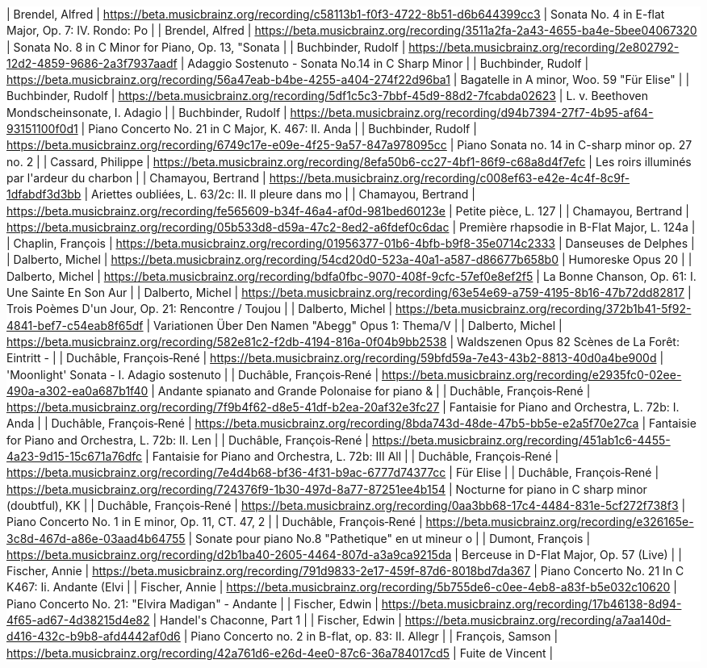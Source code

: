 | Brendel, Alfred                 | <https://beta.musicbrainz.org/recording/c58113b1-f0f3-4722-8b51-d6b644399cc3> | Sonata No. 4 in E-flat Major, Op. 7: IV. Rondo: Po               |
| Brendel, Alfred                 | <https://beta.musicbrainz.org/recording/3511a2fa-2a43-4655-ba4e-5bee04067320> | Sonata No. 8 in C Minor for Piano, Op. 13, "Sonata               |
| Buchbinder, Rudolf              | <https://beta.musicbrainz.org/recording/2e802792-12d2-4859-9686-2a3f7937aadf> | Adaggio Sostenuto - Sonata No.14 in C Sharp Minor                |
| Buchbinder, Rudolf              | <https://beta.musicbrainz.org/recording/56a47eab-b4be-4255-a404-274f22d96ba1> | Bagatelle in A minor, Woo. 59 "Für Elise"                        |
| Buchbinder, Rudolf              | <https://beta.musicbrainz.org/recording/5df1c5c3-7bbf-45d9-88d2-7fcabda02623> | L. v. Beethoven Mondscheinsonate, I. Adagio                      |
| Buchbinder, Rudolf              | <https://beta.musicbrainz.org/recording/d94b7394-27f7-4b95-af64-93151100f0d1> | Piano Concerto No. 21 in C Major, K. 467: II. Anda               |
| Buchbinder, Rudolf              | <https://beta.musicbrainz.org/recording/6749c17e-e09e-4f25-9a57-847a978095cc> | Piano Sonata no. 14 in C-sharp minor op. 27 no. 2                |
| Cassard, Philippe               | <https://beta.musicbrainz.org/recording/8efa50b6-cc27-4bf1-86f9-c68a8d4f7efc> | Les roirs illuminés par l'ardeur du charbon                      |
| Chamayou, Bertrand              | <https://beta.musicbrainz.org/recording/c008ef63-e42e-4c4f-8c9f-1dfabdf3d3bb> | Ariettes oubliées, L. 63/2c: II. Il pleure dans mo               |
| Chamayou, Bertrand              | <https://beta.musicbrainz.org/recording/fe565609-b34f-46a4-af0d-981bed60123e> | Petite pièce, L. 127                                             |
| Chamayou, Bertrand              | <https://beta.musicbrainz.org/recording/05b533d8-d59a-47c2-8ed2-a6fdef0c6dac> | Première rhapsodie in B-Flat Major, L. 124a                      |
| Chaplin, François               | <https://beta.musicbrainz.org/recording/01956377-01b6-4bfb-b9f8-35e0714c2333> | Danseuses de Delphes                                             |
| Dalberto, Michel                | <https://beta.musicbrainz.org/recording/54cd20d0-523a-40a1-a587-d86677b658b0> | Humoreske Opus 20                                                |
| Dalberto, Michel                | <https://beta.musicbrainz.org/recording/bdfa0fbc-9070-408f-9cfc-57ef0e8ef2f5> | La Bonne Chanson, Op. 61: I. Une Sainte En Son Aur               |
| Dalberto, Michel                | <https://beta.musicbrainz.org/recording/63e54e69-a759-4195-8b16-47b72dd82817> | Trois Poèmes D'un Jour, Op. 21: Rencontre / Toujou               |
| Dalberto, Michel                | <https://beta.musicbrainz.org/recording/372b1b41-5f92-4841-bef7-c54eab8f65df> | Variationen Über Den Namen "Abegg" Opus 1: Thema/V               |
| Dalberto, Michel                | <https://beta.musicbrainz.org/recording/582e81c2-f2db-4194-816a-0f04b9bb2538> | Waldszenen Opus 82 Scènes de La Forêt: Eintritt -                |
| Duchâble, François‐René         | <https://beta.musicbrainz.org/recording/59bfd59a-7e43-43b2-8813-40d0a4be900d> | 'Moonlight' Sonata - I. Adagio sostenuto                         |
| Duchâble, François‐René         | <https://beta.musicbrainz.org/recording/e2935fc0-02ee-490a-a302-ea0a687b1f40> | Andante spianato and Grande Polonaise for piano &                |
| Duchâble, François‐René         | <https://beta.musicbrainz.org/recording/7f9b4f62-d8e5-41df-b2ea-20af32e3fc27> | Fantaisie for Piano and Orchestra, L. 72b: I. Anda               |
| Duchâble, François‐René         | <https://beta.musicbrainz.org/recording/8bda743d-48de-47b5-bb5e-e2a5f70e27ca> | Fantaisie for Piano and Orchestra, L. 72b: II. Len               |
| Duchâble, François‐René         | <https://beta.musicbrainz.org/recording/451ab1c6-4455-4a23-9d15-15c671a76dfc> | Fantaisie for Piano and Orchestra, L. 72b: III All               |
| Duchâble, François‐René         | <https://beta.musicbrainz.org/recording/7e4d4b68-bf36-4f31-b9ac-6777d74377cc> | Für Elise                                                        |
| Duchâble, François‐René         | <https://beta.musicbrainz.org/recording/724376f9-1b30-497d-8a77-87251ee4b154> | Nocturne for piano in C sharp minor (doubtful), KK               |
| Duchâble, François‐René         | <https://beta.musicbrainz.org/recording/0aa3bb68-17c4-4484-831e-5cf272f738f3> | Piano Concerto No. 1 in E minor, Op. 11, CT. 47, 2               |
| Duchâble, François‐René         | <https://beta.musicbrainz.org/recording/e326165e-3c8d-467d-a86e-03aad4b64755> | Sonate pour piano No.8 "Pathetique" en ut mineur o               |
| Dumont, François                | <https://beta.musicbrainz.org/recording/d2b1ba40-2605-4464-807d-a3a9ca9215da> | Berceuse in D-Flat Major, Op. 57 (Live)                          |
| Fischer, Annie                  | <https://beta.musicbrainz.org/recording/791d9833-2e17-459f-87d6-8018bd7da367> | Piano Concerto No. 21 In C K467: Ii. Andante (Elvi               |
| Fischer, Annie                  | <https://beta.musicbrainz.org/recording/5b755de6-c0ee-4eb8-a83f-b5e032c10620> | Piano Concerto No. 21: "Elvira Madigan" - Andante                |
| Fischer, Edwin                  | <https://beta.musicbrainz.org/recording/17b46138-8d94-4f65-ad67-4d38215d4e82> | Handel's Chaconne, Part 1                                        |
| Fischer, Edwin                  | <https://beta.musicbrainz.org/recording/a7aa140d-d416-432c-b9b8-afd4442af0d6> | Piano Concerto no. 2 in B-flat, op. 83: II. Allegr               |
| François, Samson                | <https://beta.musicbrainz.org/recording/42a761d6-e26d-4ee0-87c6-36a784017cd5> | Fuite de Vincent                                                 |